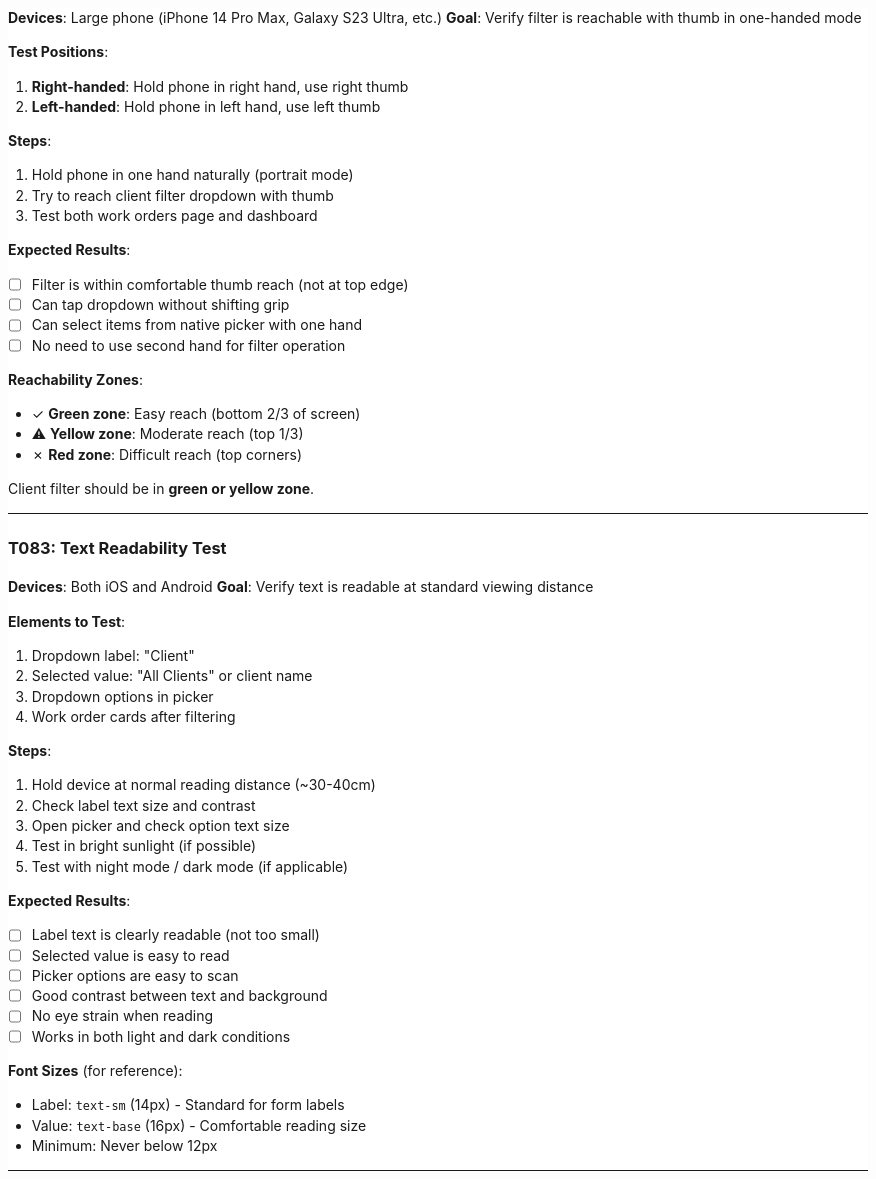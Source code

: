 **Devices**: Large phone (iPhone 14 Pro Max, Galaxy S23 Ultra, etc.)
**Goal**: Verify filter is reachable with thumb in one-handed mode

**Test Positions**:
1. **Right-handed**: Hold phone in right hand, use right thumb
2. **Left-handed**: Hold phone in left hand, use left thumb

**Steps**:
1. Hold phone in one hand naturally (portrait mode)
2. Try to reach client filter dropdown with thumb
3. Test both work orders page and dashboard

**Expected Results**:
- [ ] Filter is within comfortable thumb reach (not at top edge)
- [ ] Can tap dropdown without shifting grip
- [ ] Can select items from native picker with one hand
- [ ] No need to use second hand for filter operation

**Reachability Zones**:
- ✓ **Green zone**: Easy reach (bottom 2/3 of screen)
- ⚠️ **Yellow zone**: Moderate reach (top 1/3)
- ✗ **Red zone**: Difficult reach (top corners)

Client filter should be in **green or yellow zone**.

---

### T083: Text Readability Test

**Devices**: Both iOS and Android
**Goal**: Verify text is readable at standard viewing distance

**Elements to Test**:
1. Dropdown label: "Client"
2. Selected value: "All Clients" or client name
3. Dropdown options in picker
4. Work order cards after filtering

**Steps**:
1. Hold device at normal reading distance (~30-40cm)
2. Check label text size and contrast
3. Open picker and check option text size
4. Test in bright sunlight (if possible)
5. Test with night mode / dark mode (if applicable)

**Expected Results**:
- [ ] Label text is clearly readable (not too small)
- [ ] Selected value is easy to read
- [ ] Picker options are easy to scan
- [ ] Good contrast between text and background
- [ ] No eye strain when reading
- [ ] Works in both light and dark conditions

**Font Sizes** (for reference):
- Label: `text-sm` (14px) - Standard for form labels
- Value: `text-base` (16px) - Comfortable reading size
- Minimum: Never below 12px

---